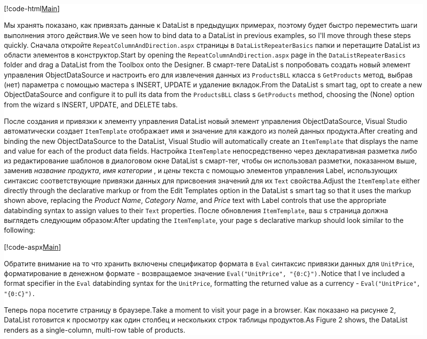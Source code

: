 
[!code-html[Main](showing-multiple-records-per-row-with-the-datalist-control-cs/samples/sample1.html)]

<span data-ttu-id="d6472-120">Мы хранять показано, как привязать данные к DataList в предыдущих примерах, поэтому будет быстро переместить шаги выполнения этого действия.</span><span class="sxs-lookup"><span data-stu-id="d6472-120">We ve seen how to bind data to a DataList in previous examples, so I'll move through these steps quickly.</span></span> <span data-ttu-id="d6472-121">Сначала откройте `RepeatColumnAndDirection.aspx` страницы в `DataListRepeaterBasics` папки и перетащите DataList из области элементов в конструктор.</span><span class="sxs-lookup"><span data-stu-id="d6472-121">Start by opening the `RepeatColumnAndDirection.aspx` page in the `DataListRepeaterBasics` folder and drag a DataList from the Toolbox onto the Designer.</span></span> <span data-ttu-id="d6472-122">В смарт-теге DataList s попробовать создать новый элемент управления ObjectDataSource и настроить его для извлечения данных из `ProductsBLL` класса s `GetProducts` метод, выбрав (нет) параметра с помощью мастера s INSERT, UPDATE и удаление вкладок.</span><span class="sxs-lookup"><span data-stu-id="d6472-122">From the DataList s smart tag, opt to create a new ObjectDataSource and configure it to pull its data from the `ProductsBLL` class s `GetProducts` method, choosing the (None) option from the wizard s INSERT, UPDATE, and DELETE tabs.</span></span>

<span data-ttu-id="d6472-123">После создания и привязки к элементу управления DataList новый элемент управления ObjectDataSource, Visual Studio автоматически создает `ItemTemplate` отображает имя и значение для каждого из полей данных продукта.</span><span class="sxs-lookup"><span data-stu-id="d6472-123">After creating and binding the new ObjectDataSource to the DataList, Visual Studio will automatically create an `ItemTemplate` that displays the name and value for each of the product data fields.</span></span> <span data-ttu-id="d6472-124">Настройка `ItemTemplate` непосредственно через декларативная разметка либо из редактирование шаблонов в диалоговом окне DataList s смарт-тег, чтобы он использовал разметки, показанном выше, заменив *название продукта*, *имя категории* , и *цены* текста с помощью элементов управления Label, использующих синтаксис соответствующие привязки данных для присвоения значений для их `Text` свойства.</span><span class="sxs-lookup"><span data-stu-id="d6472-124">Adjust the `ItemTemplate` either directly through the declarative markup or from the Edit Templates option in the DataList s smart tag so that it uses the markup shown above, replacing the *Product Name*, *Category Name*, and *Price* text with Label controls that use the appropriate databinding syntax to assign values to their `Text` properties.</span></span> <span data-ttu-id="d6472-125">После обновления `ItemTemplate`, ваш s страница должна выглядеть следующим образом:</span><span class="sxs-lookup"><span data-stu-id="d6472-125">After updating the `ItemTemplate`, your page s declarative markup should look similar to the following:</span></span>


[!code-aspx[Main](showing-multiple-records-per-row-with-the-datalist-control-cs/samples/sample2.aspx)]

<span data-ttu-id="d6472-126">Обратите внимание на то что хранить включены спецификатор формата в `Eval` синтаксис привязки данных для `UnitPrice`, форматирование в денежном формате - возвращаемое значение `Eval("UnitPrice", "{0:C}").`</span><span class="sxs-lookup"><span data-stu-id="d6472-126">Notice that I ve included a format specifier in the `Eval` databinding syntax for the `UnitPrice`, formatting the returned value as a currency - `Eval("UnitPrice", "{0:C}").`</span></span>

<span data-ttu-id="d6472-127">Теперь пора посетите страницу в браузере.</span><span class="sxs-lookup"><span data-stu-id="d6472-127">Take a moment to visit your page in a browser.</span></span> <span data-ttu-id="d6472-128">Как показано на рисунке 2, DataList готовится к просмотру как один столбец и нескольких строк таблицы продуктов.</span><span class="sxs-lookup"><span data-stu-id="d6472-128">As Figure 2 shows, the DataList renders as a single-column, multi-row table of products.</span></span>

